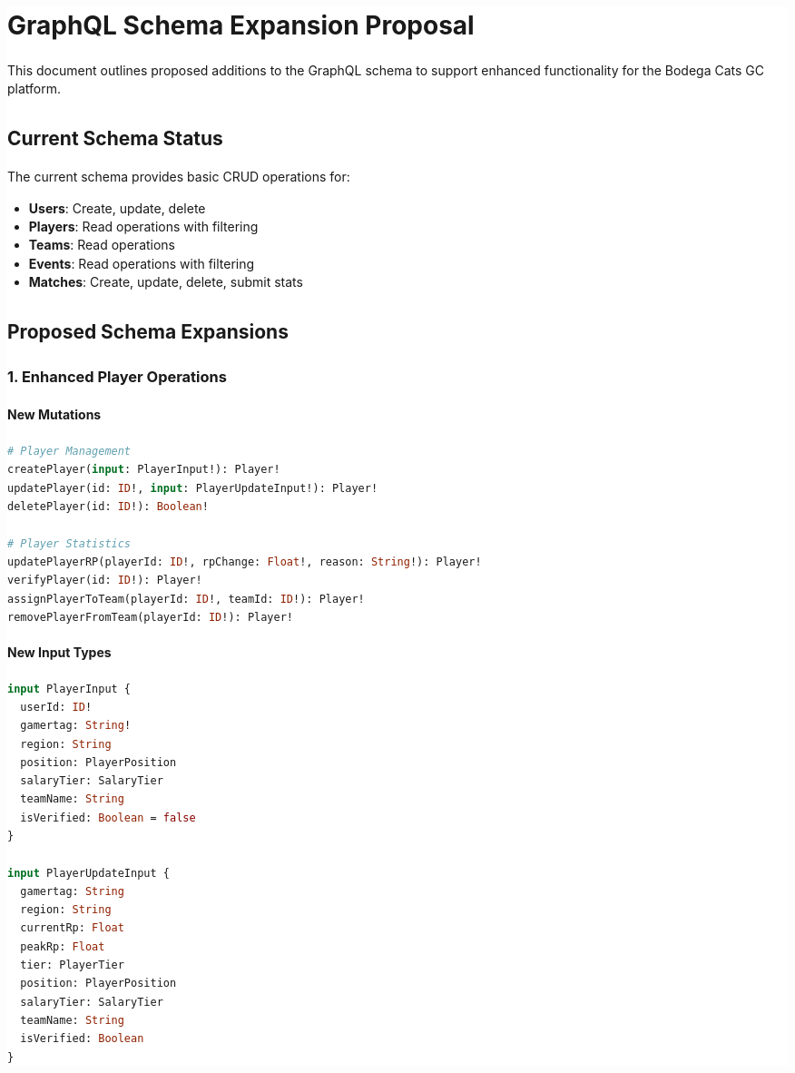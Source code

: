 # GraphQL Schema Expansion Proposal

This document outlines proposed additions to the GraphQL schema to support enhanced functionality for the Bodega Cats GC platform.

## Current Schema Status

The current schema provides basic CRUD operations for:
- **Users**: Create, update, delete
- **Players**: Read operations with filtering
- **Teams**: Read operations
- **Events**: Read operations with filtering
- **Matches**: Create, update, delete, submit stats

## Proposed Schema Expansions

### 1. Enhanced Player Operations

#### New Mutations
```graphql
# Player Management
createPlayer(input: PlayerInput!): Player!
updatePlayer(id: ID!, input: PlayerUpdateInput!): Player!
deletePlayer(id: ID!): Boolean!

# Player Statistics
updatePlayerRP(playerId: ID!, rpChange: Float!, reason: String!): Player!
verifyPlayer(id: ID!): Player!
assignPlayerToTeam(playerId: ID!, teamId: ID!): Player!
removePlayerFromTeam(playerId: ID!): Player!
```

#### New Input Types
```graphql
input PlayerInput {
  userId: ID!
  gamertag: String!
  region: String
  position: PlayerPosition
  salaryTier: SalaryTier
  teamName: String
  isVerified: Boolean = false
}

input PlayerUpdateInput {
  gamertag: String
  region: String
  currentRp: Float
  peakRp: Float
  tier: PlayerTier
  position: PlayerPosition
  salaryTier: SalaryTier
  teamName: String
  isVerified: Boolean
}
```
